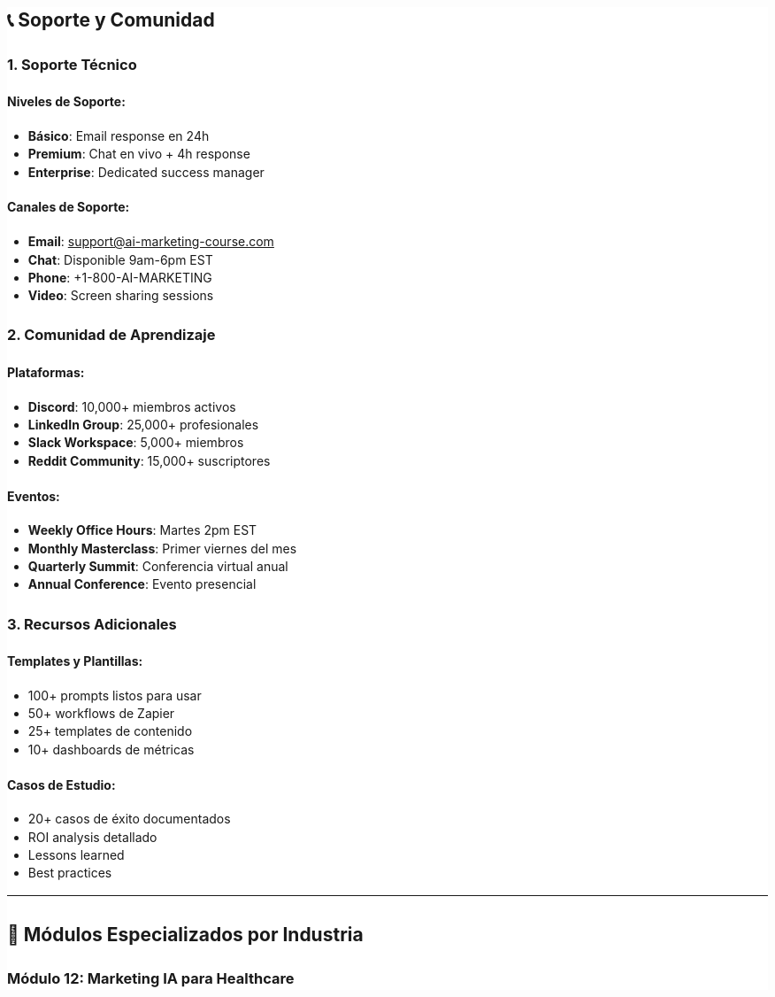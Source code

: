 
## 📞 Soporte y Comunidad

### 1. **Soporte Técnico**

#### Niveles de Soporte:
- **Básico**: Email response en 24h
- **Premium**: Chat en vivo + 4h response
- **Enterprise**: Dedicated success manager

#### Canales de Soporte:
- **Email**: support@ai-marketing-course.com
- **Chat**: Disponible 9am-6pm EST
- **Phone**: +1-800-AI-MARKETING
- **Video**: Screen sharing sessions

### 2. **Comunidad de Aprendizaje**

#### Plataformas:
- **Discord**: 10,000+ miembros activos
- **LinkedIn Group**: 25,000+ profesionales
- **Slack Workspace**: 5,000+ miembros
- **Reddit Community**: 15,000+ suscriptores

#### Eventos:
- **Weekly Office Hours**: Martes 2pm EST
- **Monthly Masterclass**: Primer viernes del mes
- **Quarterly Summit**: Conferencia virtual anual
- **Annual Conference**: Evento presencial

### 3. **Recursos Adicionales**

#### Templates y Plantillas:
- 100+ prompts listos para usar
- 50+ workflows de Zapier
- 25+ templates de contenido
- 10+ dashboards de métricas

#### Casos de Estudio:
- 20+ casos de éxito documentados
- ROI analysis detallado
- Lessons learned
- Best practices

---

## 🎯 Módulos Especializados por Industria

### Módulo 12: Marketing IA para Healthcare
